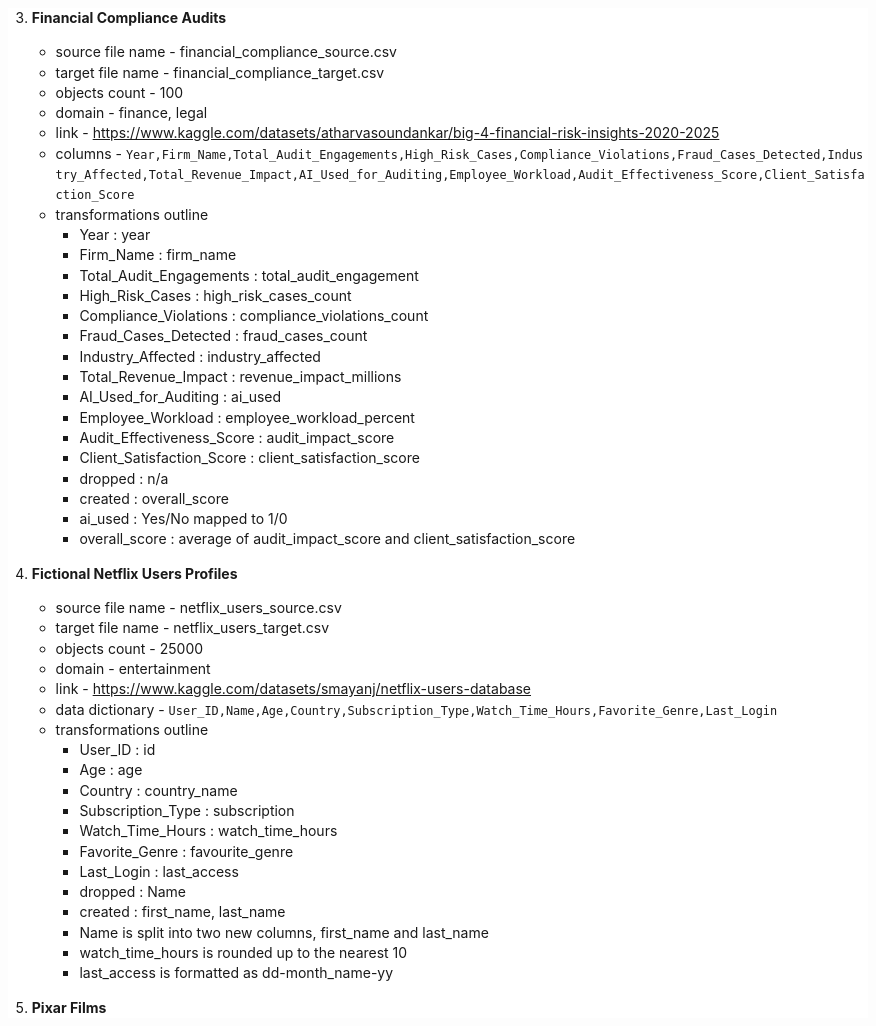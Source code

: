 3. **Financial Compliance Audits**

    - source file name - financial_compliance_source.csv
    - target file name - financial_compliance_target.csv
    - objects count - 100
    - domain - finance, legal
    - link - https://www.kaggle.com/datasets/atharvasoundankar/big-4-financial-risk-insights-2020-2025
    - columns - `Year,Firm_Name,Total_Audit_Engagements,High_Risk_Cases,Compliance_Violations,Fraud_Cases_Detected,Industry_Affected,Total_Revenue_Impact,AI_Used_for_Auditing,Employee_Workload,Audit_Effectiveness_Score,Client_Satisfaction_Score`
    - transformations outline 
        - Year : year
        - Firm_Name : firm_name
        - Total_Audit_Engagements : total_audit_engagement
        - High_Risk_Cases : high_risk_cases_count
        - Compliance_Violations : compliance_violations_count
        - Fraud_Cases_Detected : fraud_cases_count
        - Industry_Affected : industry_affected
        - Total_Revenue_Impact : revenue_impact_millions
        - AI_Used_for_Auditing : ai_used
        - Employee_Workload : employee_workload_percent
        - Audit_Effectiveness_Score : audit_impact_score
        - Client_Satisfaction_Score : client_satisfaction_score
        - dropped : n/a
        - created : overall_score
        - ai_used : Yes/No mapped to 1/0
        - overall_score : average of audit_impact_score and client_satisfaction_score


4. **Fictional Netflix Users Profiles**

    - source file name - netflix_users_source.csv
    - target file name - netflix_users_target.csv
    - objects count - 25000
    - domain - entertainment
    - link - https://www.kaggle.com/datasets/smayanj/netflix-users-database
    - data dictionary - `User_ID,Name,Age,Country,Subscription_Type,Watch_Time_Hours,Favorite_Genre,Last_Login`
    - transformations outline
        - User_ID : id
        - Age : age
        - Country : country_name
        - Subscription_Type : subscription
        - Watch_Time_Hours : watch_time_hours
        - Favorite_Genre : favourite_genre
        - Last_Login : last_access
        - dropped : Name
        - created : first_name, last_name
        - Name is split into two new columns, first_name and last_name
        - watch_time_hours is rounded up to the nearest 10
        - last_access is formatted as dd-month_name-yy

5. **Pixar Films**
